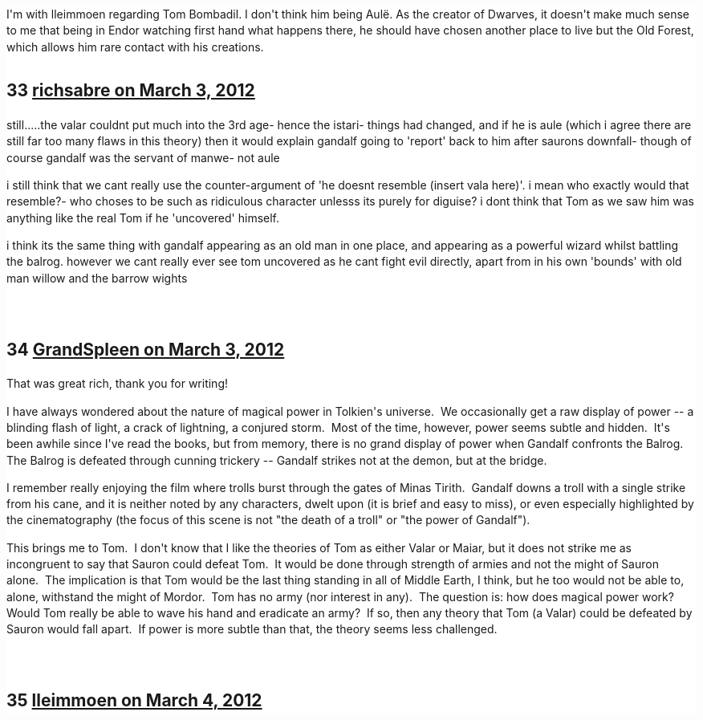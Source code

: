 I'm with lleimmoen regarding Tom Bombadil. I don't think him being Aulë. As the creator of Dwarves, it doesn't make much sense to me that being in Endor watching first hand what happens there, he should have chosen another place to live but the Old Forest, which allows him rare contact with his creations.

## 33 [richsabre on March 3, 2012](https://community.fantasyflightgames.com/topic/61085-tolkienology-chapter-2-of-loose-ends-and-mysteries/?do=findComment&comment=601687)

still.....the valar couldnt put much into the 3rd age- hence the istari- things had changed, and if he is aule (which i agree there are still far too many flaws in this theory) then it would explain gandalf going to 'report' back to him after saurons downfall- though of course gandalf was the servant of manwe- not aule

i still think that we cant really use the counter-argument of 'he doesnt resemble (insert vala here)'. i mean who exactly would that resemble?- who choses to be such as ridiculous character unlesss its purely for diguise? i dont think that Tom as we saw him was anything like the real Tom if he 'uncovered' himself.

i think its the same thing with gandalf appearing as an old man in one place, and appearing as a powerful wizard whilst battling the balrog. however we cant really ever see tom uncovered as he cant fight evil directly, apart from in his own 'bounds' with old man willow and the barrow wights

 

## 34 [GrandSpleen on March 3, 2012](https://community.fantasyflightgames.com/topic/61085-tolkienology-chapter-2-of-loose-ends-and-mysteries/?do=findComment&comment=601803)

That was great rich, thank you for writing!

I have always wondered about the nature of magical power in Tolkien's universe.  We occasionally get a raw display of power -- a blinding flash of light, a crack of lightning, a conjured storm.  Most of the time, however, power seems subtle and hidden.  It's been awhile since I've read the books, but from memory, there is no grand display of power when Gandalf confronts the Balrog.  The Balrog is defeated through cunning trickery -- Gandalf strikes not at the demon, but at the bridge. 

I remember really enjoying the film where trolls burst through the gates of Minas Tirith.  Gandalf downs a troll with a single strike from his cane, and it is neither noted by any characters, dwelt upon (it is brief and easy to miss), or even especially highlighted by the cinematography (the focus of this scene is not "the death of a troll" or "the power of Gandalf").

This brings me to Tom.  I don't know that I like the theories of Tom as either Valar or Maiar, but it does not strike me as incongruent to say that Sauron could defeat Tom.  It would be done through strength of armies and not the might of Sauron alone.  The implication is that Tom would be the last thing standing in all of Middle Earth, I think, but he too would not be able to, alone, withstand the might of Mordor.  Tom has no army (nor interest in any).  The question is: how does magical power work?  Would Tom really be able to wave his hand and eradicate an army?  If so, then any theory that Tom (a Valar) could be defeated by Sauron would fall apart.  If power is more subtle than that, the theory seems less challenged.

 

## 35 [lleimmoen on March 4, 2012](https://community.fantasyflightgames.com/topic/61085-tolkienology-chapter-2-of-loose-ends-and-mysteries/?do=findComment&comment=601862)
